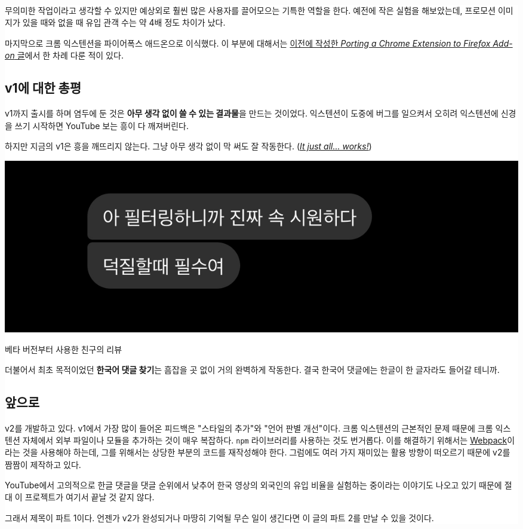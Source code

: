 무의미한 작업이라고 생각할 수 있지만 예상외로 훨씬 많은 사용자를 끌어모으는 기특한 역할을 한다. 예전에 작은 실험을 해보았는데, 프로모션 이미지가 있을 때와 없을 때 유입 관객 수는 약 4배 정도 차이가 났다.

마지막으로 크롬 익스텐션을 파이어폭스 애드온으로 이식했다. 이 부분에 대해서는 [이전에 작성한 _Porting a Chrome Extension to Firefox Add-on_ 글](https://blog.chosunghyun.com/porting-a-chrome-extension-to-firefox-add-on/)에서 한 차례 다룬 적이 있다.

## v1에 대한 총평

v1까지 출시를 하며 염두에 둔 것은 **아무 생각 없이 쓸 수 있는 결과물**을 만드는 것이었다. 익스텐션이 도중에 버그를 일으켜서 오히려 익스텐션에 신경을 쓰기 시작하면 YouTube 보는 흥이 다 깨져버린다.

하지만 지금의 v1은 흥을 깨뜨리지 않는다. 그냥 아무 생각 없이 막 써도 잘 작동한다. ([_It just all... works!_](https://youtu.be/KTrO2wUxh0Q?t=229))

![유튜브 댓글에서 한국인 찾기: 파트 1](images/min-duck-essential.png)

베타 버전부터 사용한 친구의 리뷰

더불어서 최초 목적이었던 **한국어 댓글 찾기**는 흠잡을 곳 없이 거의 완벽하게 작동한다. 결국 한국어 댓글에는 한글이 한 글자라도 들어갈 테니까.

## 앞으로

v2를 개발하고 있다. v1에서 가장 많이 들어온 피드백은 "스타일의 추가"와 "언어 판별 개선"이다. 크롬 익스텐션의 근본적인 문제 때문에 크롬 익스텐션 자체에서 외부 파일이나 모듈을 추가하는 것이 매우 복잡하다. `npm` 라이브러리를 사용하는 것도 번거롭다. 이를 해결하기 위해서는 [Webpack](https://webpack.js.org/)이라는 것을 사용해야 하는데, 그를 위해서는 상당한 부분의 코드를 재작성해야 한다. 그럼에도 여러 가지 재미있는 활용 방향이 떠오르기 때문에 v2를 짬짬이 제작하고 있다.

YouTube에서 고의적으로 한글 댓글을 댓글 순위에서 낮추어 한국 영상의 외국인의 유입 비율을 실험하는 중이라는 이야기도 나오고 있기 때문에 절대 이 프로젝트가 여기서 끝날 것 같지 않다.

그래서 제목이 파트 1이다. 언젠가 v2가 완성되거나 마땅히 기억될 무슨 일이 생긴다면 이 글의 파트 2를 만날 수 있을 것이다.
